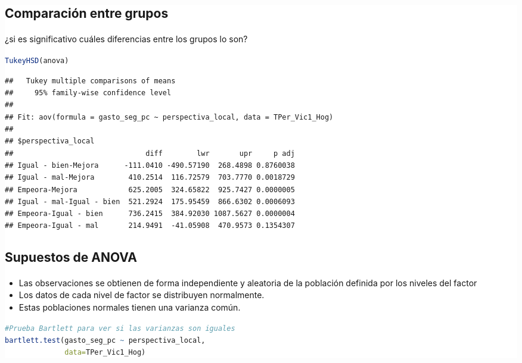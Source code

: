 Comparación entre grupos
------------------------

¿si es significativo cuáles diferencias entre los grupos lo son?

``` r
TukeyHSD(anova)
```

    ##   Tukey multiple comparisons of means
    ##     95% family-wise confidence level
    ## 
    ## Fit: aov(formula = gasto_seg_pc ~ perspectiva_local, data = TPer_Vic1_Hog)
    ## 
    ## $perspectiva_local
    ##                               diff        lwr       upr     p adj
    ## Igual - bien-Mejora      -111.0410 -490.57190  268.4898 0.8760038
    ## Igual - mal-Mejora        410.2514  116.72579  703.7770 0.0018729
    ## Empeora-Mejora            625.2005  324.65822  925.7427 0.0000005
    ## Igual - mal-Igual - bien  521.2924  175.95459  866.6302 0.0006093
    ## Empeora-Igual - bien      736.2415  384.92030 1087.5627 0.0000004
    ## Empeora-Igual - mal       214.9491  -41.05908  470.9573 0.1354307

Supuestos de ANOVA
------------------

-   Las observaciones se obtienen de forma independiente y aleatoria de la población definida por los niveles del factor
-   Los datos de cada nivel de factor se distribuyen normalmente.
-   Estas poblaciones normales tienen una varianza común.

``` r
#Prueba Bartlett para ver si las varianzas son iguales
bartlett.test(gasto_seg_pc ~ perspectiva_local, 
              data=TPer_Vic1_Hog)
```
